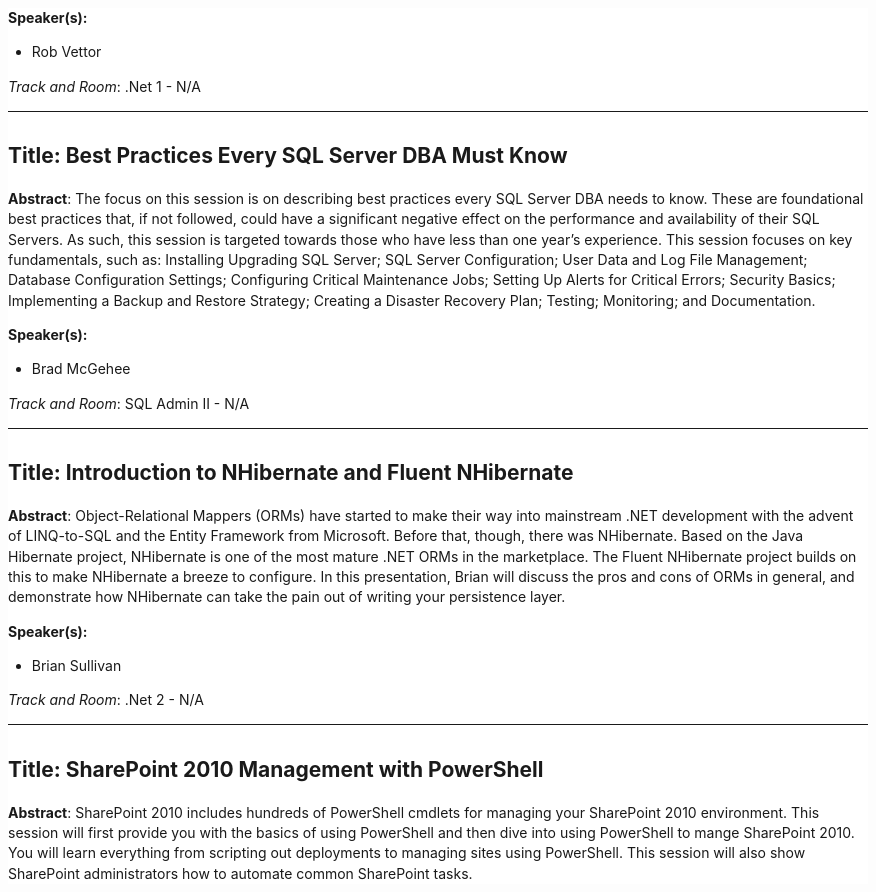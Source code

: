  
**Speaker(s):**
- Rob Vettor
 
*Track and Room*: .Net 1 - N/A
 
----------------------------------------------------------------------------------- 
 
 
## Title: Best Practices Every SQL Server DBA Must Know
 
**Abstract**:
The focus on this session is on describing best practices every SQL Server DBA needs to know. These are foundational best practices that, if not followed, could have a significant negative effect on the performance and availability of their SQL Servers. As such, this session is targeted towards those who have less than one year’s experience. This session focuses on key fundamentals, such as: Installing  Upgrading SQL Server; SQL Server Configuration; User Data and Log File Management; Database Configuration Settings; Configuring Critical Maintenance Jobs; Setting Up Alerts for Critical Errors; Security Basics; Implementing a Backup and Restore Strategy; Creating a Disaster Recovery Plan; Testing; Monitoring; and Documentation.
 
**Speaker(s):**
- Brad McGehee
 
*Track and Room*: SQL Admin II - N/A
 
----------------------------------------------------------------------------------- 
 
 
## Title: Introduction to NHibernate and Fluent NHibernate
 
**Abstract**:
Object-Relational Mappers (ORMs) have started to make their way into mainstream .NET development with the advent of LINQ-to-SQL and the Entity Framework from Microsoft. Before that, though, there was NHibernate. Based on the Java Hibernate project, NHibernate is one of the most mature .NET ORMs in the marketplace. The Fluent NHibernate project builds on this to make NHibernate a breeze to configure. In this presentation, Brian will discuss the pros and cons of ORMs in general, and demonstrate how NHibernate can take the pain out of writing your persistence layer.
 
**Speaker(s):**
- Brian Sullivan
 
*Track and Room*: .Net 2 - N/A
 
----------------------------------------------------------------------------------- 
 
 
## Title: SharePoint 2010 Management with PowerShell 
 
**Abstract**:
SharePoint 2010 includes hundreds of PowerShell cmdlets for managing your SharePoint 2010 environment. This session will first provide you with the basics of using PowerShell and then dive into using PowerShell to mange SharePoint 2010. You will learn everything from scripting out deployments to managing sites using PowerShell. This session will also show SharePoint administrators how to automate common SharePoint tasks.
